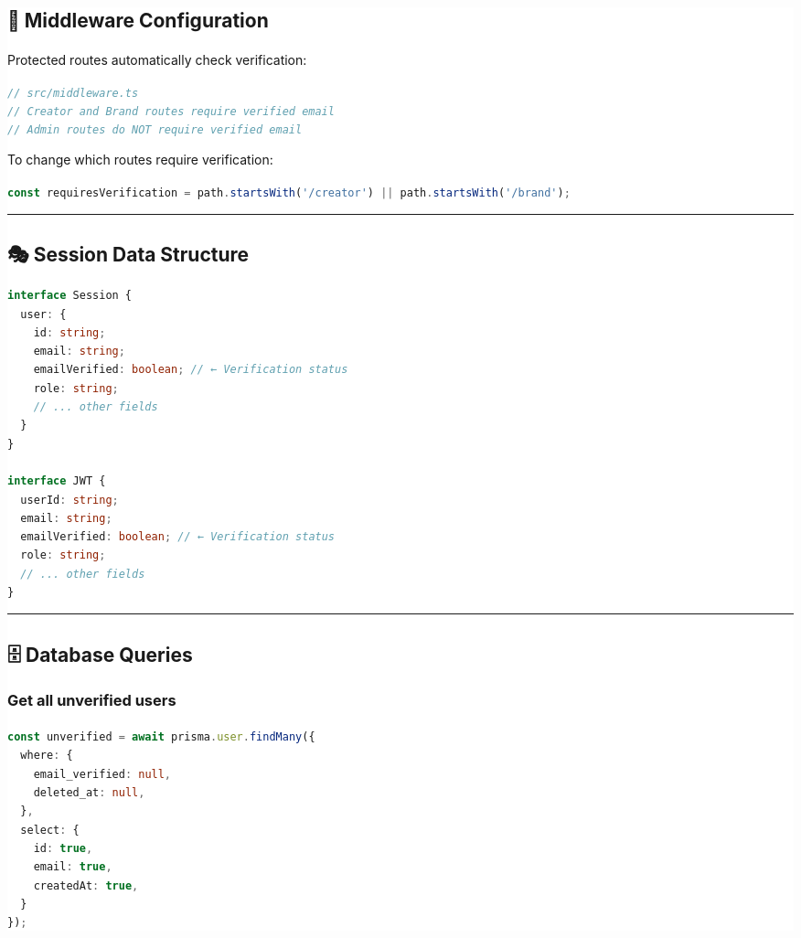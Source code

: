 
## 🔐 Middleware Configuration

Protected routes automatically check verification:

```typescript
// src/middleware.ts
// Creator and Brand routes require verified email
// Admin routes do NOT require verified email
```

To change which routes require verification:

```typescript
const requiresVerification = path.startsWith('/creator') || path.startsWith('/brand');
```

---

## 🎭 Session Data Structure

```typescript
interface Session {
  user: {
    id: string;
    email: string;
    emailVerified: boolean; // ← Verification status
    role: string;
    // ... other fields
  }
}

interface JWT {
  userId: string;
  email: string;
  emailVerified: boolean; // ← Verification status
  role: string;
  // ... other fields
}
```

---

## 🗄️ Database Queries

### Get all unverified users

```typescript
const unverified = await prisma.user.findMany({
  where: {
    email_verified: null,
    deleted_at: null,
  },
  select: {
    id: true,
    email: true,
    createdAt: true,
  }
});
```
